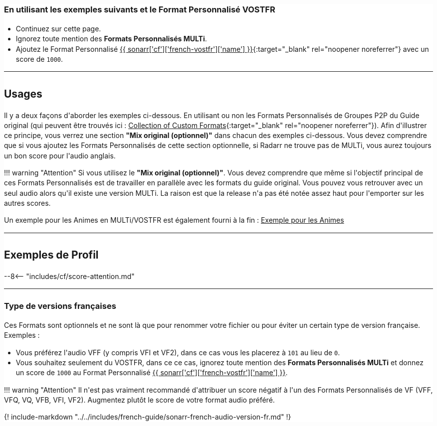 ### En utilisant les exemples suivants et le Format Personnalisé VOSTFR

- Continuez sur cette page.
- Ignorez toute mention des **Formats Personnalisés MULTi**.
- Ajoutez le Format Personnalisé [{{ sonarr['cf']['french-vostfr']['name'] }}](/Sonarr/sonarr-collection-of-custom-formats/#vostfr){:target="_blank" rel="noopener noreferrer"} avec un score de `1000`.

------

## Usages

Il y a deux façons d'aborder les exemples ci-dessous. En utilisant ou non les Formats Personnalisés de Groupes P2P du Guide original (qui peuvent être trouvés ici : [Collection of Custom Formats](/Sonarr/sonarr-collection-of-custom-formats/){:target="_blank" rel="noopener noreferrer"}).
Afin d'illustrer ce principe, vous verrez une section **"Mix original (optionnel)"** dans chacun des exemples ci-dessous. Vous devez comprendre que si vous ajoutez les Formats Personnalisés de cette section optionnelle, si Radarr ne trouve pas de MULTi, vous aurez toujours un bon score pour l'audio anglais.

!!! warning "Attention"
    Si vous utilisez le **"Mix original (optionnel)"**. Vous devez comprendre que même si l'objectif principal de ces Formats Personnalisés est de travailler en parallèle avec les formats du guide original. Vous pouvez vous retrouver avec un seul audio alors qu'il existe une version MULTi. La raison est que la release n'a pas été notée assez haut pour l'emporter sur les autres scores.

Un exemple pour les Animes en MULTi/VOSTFR est également fourni à la fin : [Exemple pour les Animes](#exemple-pour-les-animes)

------

## Exemples de Profil

--8<-- "includes/cf/score-attention.md"

------

### Type de versions françaises

Ces Formats sont optionnels et ne sont là que pour renommer votre fichier ou pour éviter un certain type de version française. Exemples :

- Vous préférez l'audio VFF (y compris VFI et VF2), dans ce cas vous les placerez à `101` au lieu de `0`.
- Vous souhaitez seulement du VOSTFR, dans ce ce cas, ignorez toute mention des **Formats Personnalisés MULTi** et donnez un score de `1000` au Format Personnalisé [{{ sonarr['cf']['french-vostfr']['name'] }}](/Sonarr/sonarr-collection-of-custom-formats/#vostfr).

!!! warning "Attention"
    Il n'est pas vraiment recommandé d'attribuer un score négatif à l'un des Formats Personnalisés de VF (VFF, VFQ, VQ, VFB, VFI, VF2). Augmentez plutôt le score de votre format audio préféré.

{! include-markdown "../../includes/french-guide/sonarr-french-audio-version-fr.md" !}
